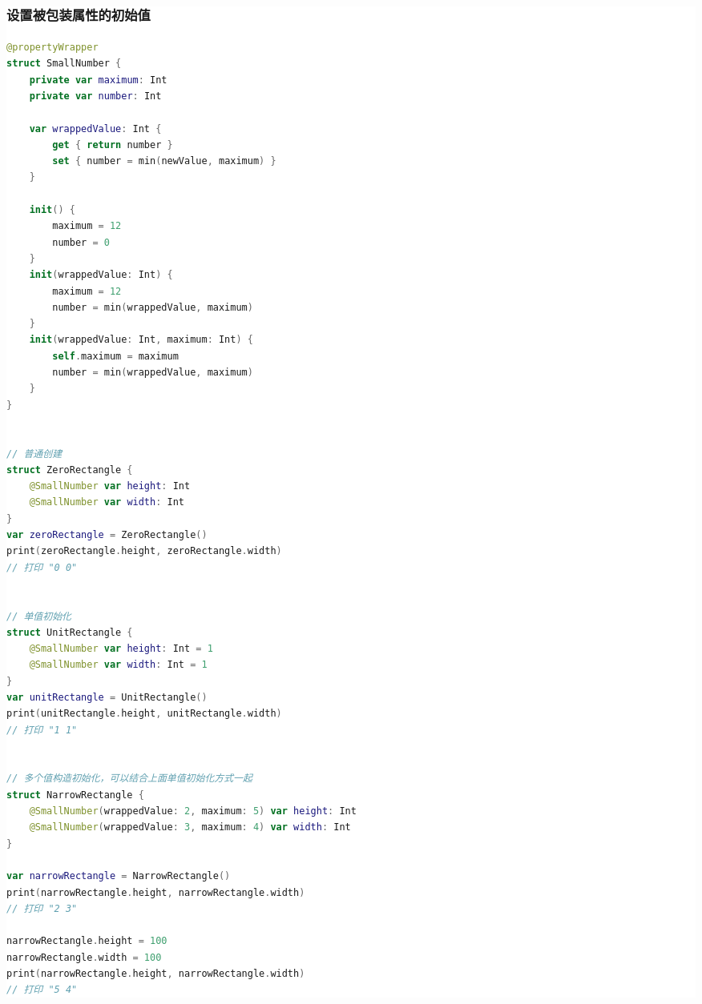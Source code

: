 

### 设置被包装属性的初始值

```swift
@propertyWrapper
struct SmallNumber {
    private var maximum: Int
    private var number: Int

    var wrappedValue: Int {
        get { return number }
        set { number = min(newValue, maximum) }
    }

    init() {
        maximum = 12
        number = 0
    }
    init(wrappedValue: Int) {
        maximum = 12
        number = min(wrappedValue, maximum)
    }
    init(wrappedValue: Int, maximum: Int) {
        self.maximum = maximum
        number = min(wrappedValue, maximum)
    }
}


// 普通创建
struct ZeroRectangle {
    @SmallNumber var height: Int
    @SmallNumber var width: Int
}
var zeroRectangle = ZeroRectangle()
print(zeroRectangle.height, zeroRectangle.width)
// 打印 "0 0"


// 单值初始化
struct UnitRectangle {
    @SmallNumber var height: Int = 1
    @SmallNumber var width: Int = 1
}
var unitRectangle = UnitRectangle()
print(unitRectangle.height, unitRectangle.width)
// 打印 "1 1"


// 多个值构造初始化，可以结合上面单值初始化方式一起
struct NarrowRectangle {
    @SmallNumber(wrappedValue: 2, maximum: 5) var height: Int
    @SmallNumber(wrappedValue: 3, maximum: 4) var width: Int
}

var narrowRectangle = NarrowRectangle()
print(narrowRectangle.height, narrowRectangle.width)
// 打印 "2 3"

narrowRectangle.height = 100
narrowRectangle.width = 100
print(narrowRectangle.height, narrowRectangle.width)
// 打印 "5 4"
```